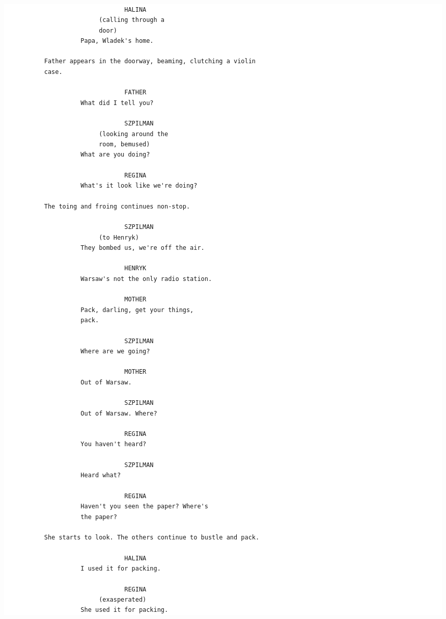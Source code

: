                                      HALINA
                              (calling through a 
                              door)
                         Papa, Wladek's home.

               Father appears in the doorway, beaming, clutching a violin 
               case.

                                     FATHER
                         What did I tell you?

                                     SZPILMAN
                              (looking around the 
                              room, bemused)
                         What are you doing?

                                     REGINA
                         What's it look like we're doing?

               The toing and froing continues non-stop.

                                     SZPILMAN
                              (to Henryk)
                         They bombed us, we're off the air.

                                     HENRYK
                         Warsaw's not the only radio station.

                                     MOTHER
                         Pack, darling, get your things, 
                         pack.

                                     SZPILMAN
                         Where are we going? 

                                     MOTHER
                         Out of Warsaw.

                                     SZPILMAN
                         Out of Warsaw. Where?

                                     REGINA
                         You haven't heard?

                                     SZPILMAN
                         Heard what?

                                     REGINA
                         Haven't you seen the paper? Where's 
                         the paper?

               She starts to look. The others continue to bustle and pack.

                                     HALINA
                         I used it for packing.

                                     REGINA
                              (exasperated)
                         She used it for packing.
